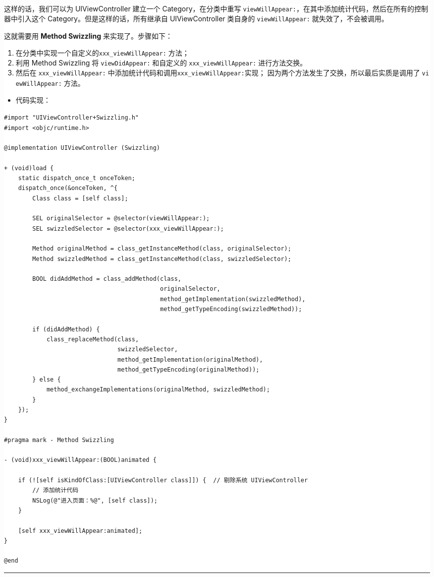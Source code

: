 这样的话，我们可以为 UIViewController 建立一个 Category，在分类中重写 `viewWillAppear:`，在其中添加统计代码，然后在所有的控制器中引入这个 Category。但是这样的话，所有继承自 UIViewController 类自身的 `viewWillAppear:` 就失效了，不会被调用。

这就需要用 **Method Swizzling** 来实现了。步骤如下：

1. 在分类中实现一个自定义的`xxx_viewWillAppear:` 方法；
2. 利用 Method Swizzling 将 `viewDidAppear:` 和自定义的 `xxx_viewWillAppear:` 进行方法交换。
3. 然后在 `xxx_viewWillAppear:` 中添加统计代码和调用`xxx_viewWillAppear:`实现；
因为两个方法发生了交换，所以最后实质是调用了 `viewWillAppear:` 方法。


- 代码实现：

```
#import "UIViewController+Swizzling.h"
#import <objc/runtime.h>

@implementation UIViewController (Swizzling)

+ (void)load {
    static dispatch_once_t onceToken;
    dispatch_once(&onceToken, ^{
        Class class = [self class];
        
        SEL originalSelector = @selector(viewWillAppear:);
        SEL swizzledSelector = @selector(xxx_viewWillAppear:);
        
        Method originalMethod = class_getInstanceMethod(class, originalSelector);
        Method swizzledMethod = class_getInstanceMethod(class, swizzledSelector);
        
        BOOL didAddMethod = class_addMethod(class,
                                            originalSelector,
                                            method_getImplementation(swizzledMethod),
                                            method_getTypeEncoding(swizzledMethod));
        
        if (didAddMethod) {
            class_replaceMethod(class,
                                swizzledSelector,
                                method_getImplementation(originalMethod),
                                method_getTypeEncoding(originalMethod));
        } else {
            method_exchangeImplementations(originalMethod, swizzledMethod);
        }
    });
}

#pragma mark - Method Swizzling

- (void)xxx_viewWillAppear:(BOOL)animated {
    
    if (![self isKindOfClass:[UIViewController class]]) {  // 剔除系统 UIViewController
        // 添加统计代码
        NSLog(@"进入页面：%@", [self class]);
    }
    
    [self xxx_viewWillAppear:animated];
}

@end
```

---